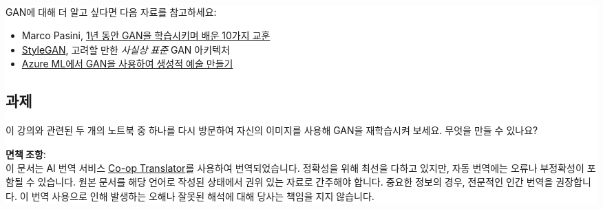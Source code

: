 GAN에 대해 더 알고 싶다면 다음 자료를 참고하세요:

* Marco Pasini, [1년 동안 GAN을 학습시키며 배운 10가지 교훈](https://towardsdatascience.com/10-lessons-i-learned-training-generative-adversarial-networks-gans-for-a-year-c9071159628)
* [StyleGAN](https://en.wikipedia.org/wiki/StyleGAN), 고려할 만한 *사실상 표준* GAN 아키텍처
* [Azure ML에서 GAN을 사용하여 생성적 예술 만들기](https://soshnikov.com/scienceart/creating-generative-art-using-gan-on-azureml/)

## 과제

이 강의와 관련된 두 개의 노트북 중 하나를 다시 방문하여 자신의 이미지를 사용해 GAN을 재학습시켜 보세요. 무엇을 만들 수 있나요?

**면책 조항**:  
이 문서는 AI 번역 서비스 [Co-op Translator](https://github.com/Azure/co-op-translator)를 사용하여 번역되었습니다. 정확성을 위해 최선을 다하고 있지만, 자동 번역에는 오류나 부정확성이 포함될 수 있습니다. 원본 문서를 해당 언어로 작성된 상태에서 권위 있는 자료로 간주해야 합니다. 중요한 정보의 경우, 전문적인 인간 번역을 권장합니다. 이 번역 사용으로 인해 발생하는 오해나 잘못된 해석에 대해 당사는 책임을 지지 않습니다.